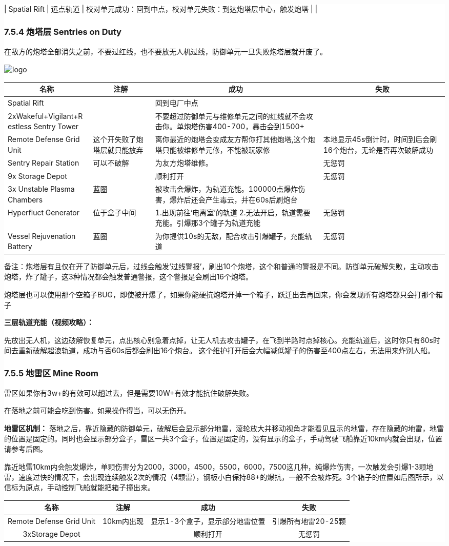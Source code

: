 | Spatial Rift                 | 远点轨道    | 校对单元成功：回到中点，校对单元失败：到达炮塔层中心，触发炮塔              |        |

### 7.5.4	炮塔层 Sentries on Duty

在敌方的炮塔全部消失之前，不要过红线，也不要放无人机过线，防御单元一旦失败炮塔层就开废了。

![logo](https://notwojack.github.io/EVE-Exploration-Guide/image/7.5.4-1.png ':size=WIDTHxHEIGHT')

| 名称                                     | 注解                         | 成功                                                                               | 失败                                                          |
|------------------------------------------|------------------------------|------------------------------------------------------------------------------------|---------------------------------------------------------------|
| Spatial Rift                             |                              | 回到电厂中点                                                                       |                                                               |
| 2xWakeful+Vigilant+Restless Sentry Tower |                              | 不要超过防御单元与维修单元之间的红线就不会攻击你。单炮塔伤害400-700，暴击会到1500+ |                                                               |
| Remote Defense Grid Unit                 | 这个开失败了炮塔层就只能放弃 | 离你最近的炮塔会变成友方帮你打其他炮塔,这个炮塔只能被维修单元修，不能被玩家修      | 本地显示45s倒计时，时间到后会刷16个炮台，无论是否再次破解成功 |
| Sentry Repair Station                    | 可以不破解                   | 为友方炮塔维修。                                                                   | 无惩罚                                                        |
| 9x Storage Depot                         |                              | 顺利打开                                                                           | 无惩罚                                                        |
| 3x Unstable Plasma Chambers              | 蓝圈                         | 被攻击会爆炸，为轨道充能。100000点爆炸伤害，爆炸后还会产生毒云，并在60s后刷炮台    |                                                               |
| Hyperfluct Generator                     | 位于盒子中间                 | 1.出现前往‘电离室’的轨道 2.无法开启，轨道需要充能。引爆那3个罐子为轨道充能         | 无惩罚                                                        |
| Vessel Rejuvenation Battery              | 蓝圈                         | 为你提供10s的无敌，配合攻击引爆罐子，充能轨道                                      | 无惩罚                                                        |

备注：炮塔层有且仅在开了防御单元后，过线会触发‘过线警报’，刷出10个炮塔，这个和普通的警报是不同。防御单元破解失败，主动攻击炮塔，炸了罐子，这3种情况都会触发普通警报，这个警报是会刷出16个炮塔。

炮塔层也可以使用那个空箱子BUG，即使被开爆了，如果你能硬抗炮塔开掉一个箱子，跃迁出去再回来，你会发现所有炮塔都只会打那个箱子

**三层轨道充能（视频攻略）：**

<iframe height=480px src="//player.bilibili.com/player.html?aid=31057239&bvid=BV1NW411Z7Cq&cid=54290881&page=9" scrolling="no" border="0" frameborder="no" framespacing="0" allowfullscreen="true"> </iframe>

先放出无人机，这边破解恢复单元，点出核心别急着点掉，让无人机去攻击罐子，在飞到半路时点掉核心。充能轨道后，这时你只有60s时间去重新破解超浪轨道，成功与否60s后都会刷出16个炮台。
这个维护打开后会大幅减低罐子的伤害至400点左右，无法用来炸别人船。

### 7.5.5	地雷区 Mine Room

雷区如果你有3w+的有效可以趟过去，但是需要10W+有效才能抗住破解失败。

在落地之前可能会吃到伤害。如果操作得当，可以无伤开。

**地雷区机制：**
落地之后，靠近隐藏的防御单元，破解后会显示部分地雷，滚轮放大并移动视角才能看见显示的地雷，存在隐藏的地雷，地雷的位置是固定的。同时也会显示部分盒子，雷区一共3个盒子，位置是固定的，没有显示的盒子，手动驾驶飞船靠近10km内就会出现，位置请参考后图。

靠近地雷10km内会触发爆炸，单颗伤害分为2000，3000，4500，5500，6000，7500这几种，纯爆炸伤害，一次触发会引爆1-3颗地雷，速度过快的情况下，会出现连续触发2次的情况（4颗雷），钢板小白保持88+的爆抗，一般不会被炸死。3个箱子的位置如后图所示，以信标为原点，手动控制飞船就能把箱子撞出来。

|           名称           |    注解    |               成功              |         失败        |
|:------------------------:|:----------:|:-------------------------------:|:-------------------:|
| Remote Defense Grid Unit | 10km内出现 | 显示1-3个盒子，显示部分地雷位置 | 引爆所有地雷20-25颗 |
| 3xStorage Depot          |            | 顺利打开                        | 无惩罚              |
